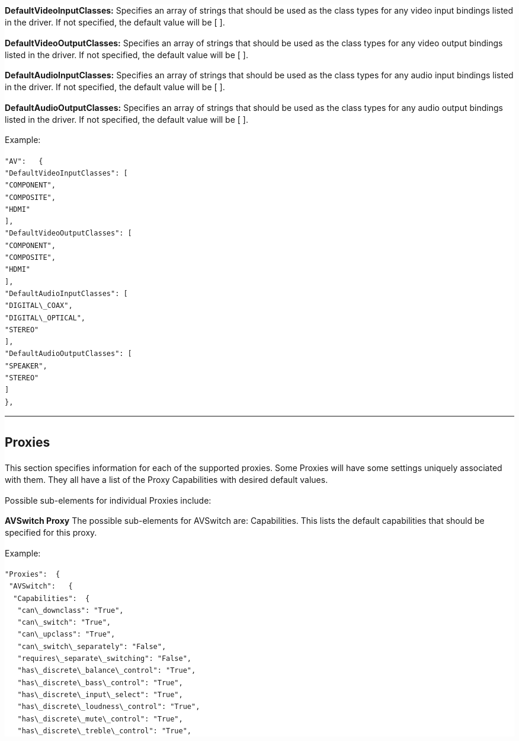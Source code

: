 **DefaultVideoInputClasses:** Specifies an array of strings that should be used as the class types for any video input bindings listed in the driver.  If not specified, the default value will be [ ].

**DefaultVideoOutputClasses:** Specifies an array of strings that should be used as the class types for any video output bindings listed in the driver.  If not specified, the default value will be [ ].

**DefaultAudioInputClasses:** Specifies an array of strings that should be used as the class types for any audio input bindings listed in the driver.  If not specified, the default value will be [ ].

**DefaultAudioOutputClasses:** Specifies an array of strings that should be used as the class types for any audio output bindings listed in the driver.  If not specified, the default value will be [ ].

Example:
```
"AV":   {
"DefaultVideoInputClasses": [
"COMPONENT",
"COMPOSITE",
"HDMI"
],  
"DefaultVideoOutputClasses": [
"COMPONENT",
"COMPOSITE",
"HDMI"
],      
"DefaultAudioInputClasses": [
"DIGITAL\_COAX",
"DIGITAL\_OPTICAL",
"STEREO"
],  
"DefaultAudioOutputClasses": [
"SPEAKER",
"STEREO"
]
},
```
   ---
## Proxies
This section specifies information for each of the supported proxies. Some Proxies will have some settings uniquely associated with them. They all have a list of the Proxy Capabilities with desired default values.

Possible sub-elements for individual Proxies include:

**AVSwitch Proxy**
The possible sub-elements for AVSwitch are: Capabilities. This lists the default capabilities that should be specified for this proxy. 

Example:
```
"Proxies":  {
 "AVSwitch":   {
  "Capabilities":  {
   "can\_downclass": "True",
   "can\_switch": "True",
   "can\_upclass": "True",
   "can\_switch\_separately": "False",
   "requires\_separate\_switching": "False",
   "has\_discrete\_balance\_control": "True",
   "has\_discrete\_bass\_control": "True",
   "has\_discrete\_input\_select": "True",
   "has\_discrete\_loudness\_control": "True",
   "has\_discrete\_mute\_control": "True",
   "has\_discrete\_treble\_control": "True",
```